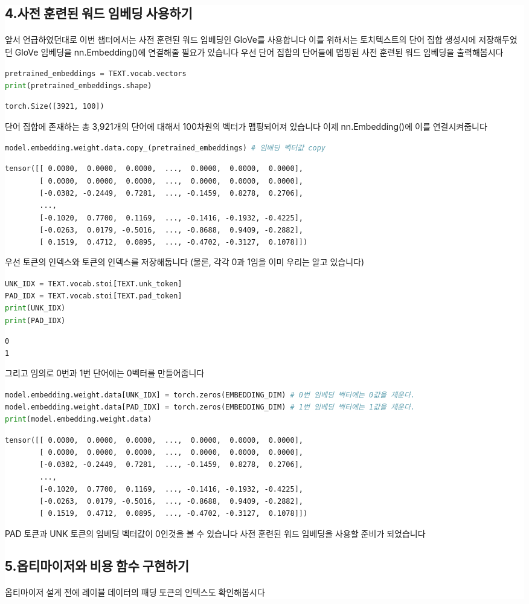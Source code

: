 
## 4.사전 훈련된 워드 임베딩 사용하기  
앞서 언급하였던대로 이번 챕터에서는 사전 훈련된 워드 임베딩인 GloVe를 사용합니다 이를 위해서는 토치텍스트의 단어 집합 생성시에 저장해두었던
GloVe 임베딩을 nn.Embedding()에 연결해줄 필요가 있습니다 우선 단어 집합의 단어들에 맵핑된 사전 훈련된 워드 임베딩을 출력해봅시다 
 
```py
pretrained_embeddings = TEXT.vocab.vectors
print(pretrained_embeddings.shape)
```
```
torch.Size([3921, 100])
```
단어 집합에 존재하는 총 3,921개의 단어에 대해서 100차원의 벡터가 맵핑되어져 있습니다 이제 nn.Embedding()에 이를 연결시켜줍니다
```py
model.embedding.weight.data.copy_(pretrained_embeddings) # 임베딩 벡터값 copy
```
```
tensor([[ 0.0000,  0.0000,  0.0000,  ...,  0.0000,  0.0000,  0.0000],
        [ 0.0000,  0.0000,  0.0000,  ...,  0.0000,  0.0000,  0.0000],
        [-0.0382, -0.2449,  0.7281,  ..., -0.1459,  0.8278,  0.2706],
        ...,
        [-0.1020,  0.7700,  0.1169,  ..., -0.1416, -0.1932, -0.4225],
        [-0.0263,  0.0179, -0.5016,  ..., -0.8688,  0.9409, -0.2882],
        [ 0.1519,  0.4712,  0.0895,  ..., -0.4702, -0.3127,  0.1078]]) 
```
우선 <unk> 토큰의 인덱스와 <pad> 토큰의 인덱스를 저장해둡니다 (물론, 각각 0과 1임을 이미 우리는 알고 있습니다)
```py
UNK_IDX = TEXT.vocab.stoi[TEXT.unk_token]
PAD_IDX = TEXT.vocab.stoi[TEXT.pad_token]
print(UNK_IDX)
print(PAD_IDX)
```
```
0
1 
```
그리고 임의로 0번과 1번 단어에는 0벡터를 만들어줍니다
```py
model.embedding.weight.data[UNK_IDX] = torch.zeros(EMBEDDING_DIM) # 0번 임베딩 벡터에는 0값을 채운다.
model.embedding.weight.data[PAD_IDX] = torch.zeros(EMBEDDING_DIM) # 1번 임베딩 벡터에는 1값을 채운다.
print(model.embedding.weight.data)
```
```
tensor([[ 0.0000,  0.0000,  0.0000,  ...,  0.0000,  0.0000,  0.0000],
        [ 0.0000,  0.0000,  0.0000,  ...,  0.0000,  0.0000,  0.0000],
        [-0.0382, -0.2449,  0.7281,  ..., -0.1459,  0.8278,  0.2706],
        ...,
        [-0.1020,  0.7700,  0.1169,  ..., -0.1416, -0.1932, -0.4225],
        [-0.0263,  0.0179, -0.5016,  ..., -0.8688,  0.9409, -0.2882],
        [ 0.1519,  0.4712,  0.0895,  ..., -0.4702, -0.3127,  0.1078]])
```
PAD 토큰과 UNK 토큰의 임베딩 벡터값이 0인것을 볼 수 있습니다 사전 훈련된 워드 임베딩을 사용할 준비가 되었습니다

 
## 5.옵티마이저와 비용 함수 구현하기 
옵티마이저 설계 전에 레이블 데이터의 패딩 토큰의 인덱스도 확인해봅시다
 